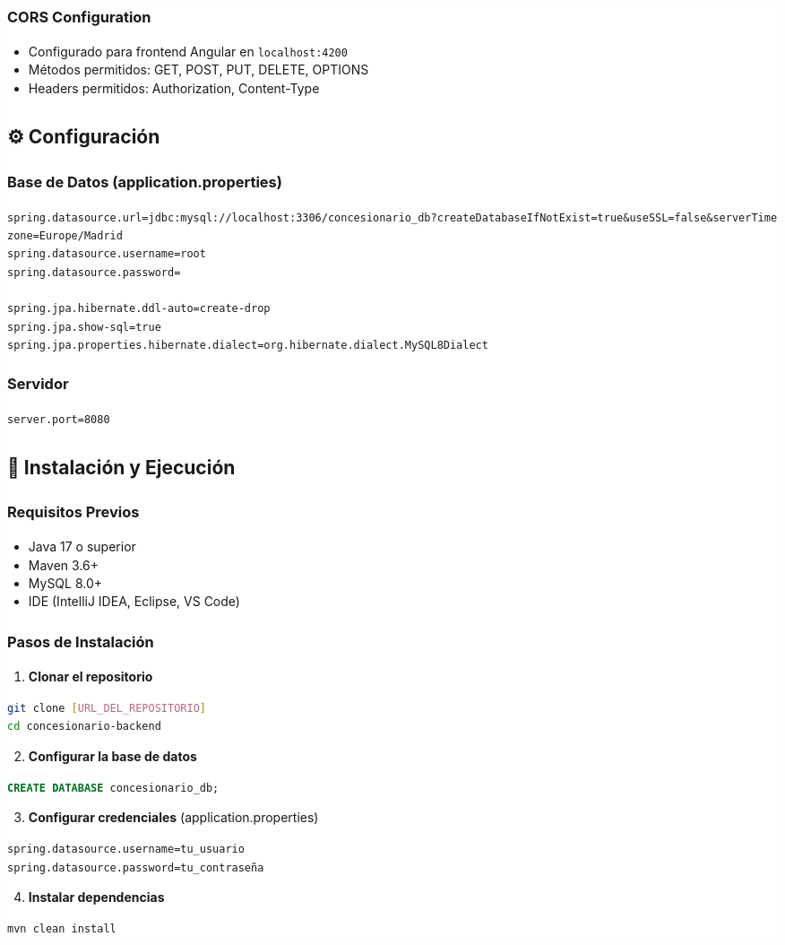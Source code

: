 ### CORS Configuration
- Configurado para frontend Angular en `localhost:4200`
- Métodos permitidos: GET, POST, PUT, DELETE, OPTIONS
- Headers permitidos: Authorization, Content-Type

## ⚙️ Configuración

### Base de Datos (application.properties)
```properties
spring.datasource.url=jdbc:mysql://localhost:3306/concesionario_db?createDatabaseIfNotExist=true&useSSL=false&serverTimezone=Europe/Madrid
spring.datasource.username=root
spring.datasource.password=

spring.jpa.hibernate.ddl-auto=create-drop
spring.jpa.show-sql=true
spring.jpa.properties.hibernate.dialect=org.hibernate.dialect.MySQL8Dialect
```

### Servidor
```properties
server.port=8080
```

## 🚀 Instalación y Ejecución

### Requisitos Previos
- Java 17 o superior
- Maven 3.6+
- MySQL 8.0+
- IDE (IntelliJ IDEA, Eclipse, VS Code)

### Pasos de Instalación

1. **Clonar el repositorio**
```bash
git clone [URL_DEL_REPOSITORIO]
cd concesionario-backend
```

2. **Configurar la base de datos**
```sql
CREATE DATABASE concesionario_db;
```

3. **Configurar credenciales** (application.properties)
```properties
spring.datasource.username=tu_usuario
spring.datasource.password=tu_contraseña
```

4. **Instalar dependencias**
```bash
mvn clean install
```
